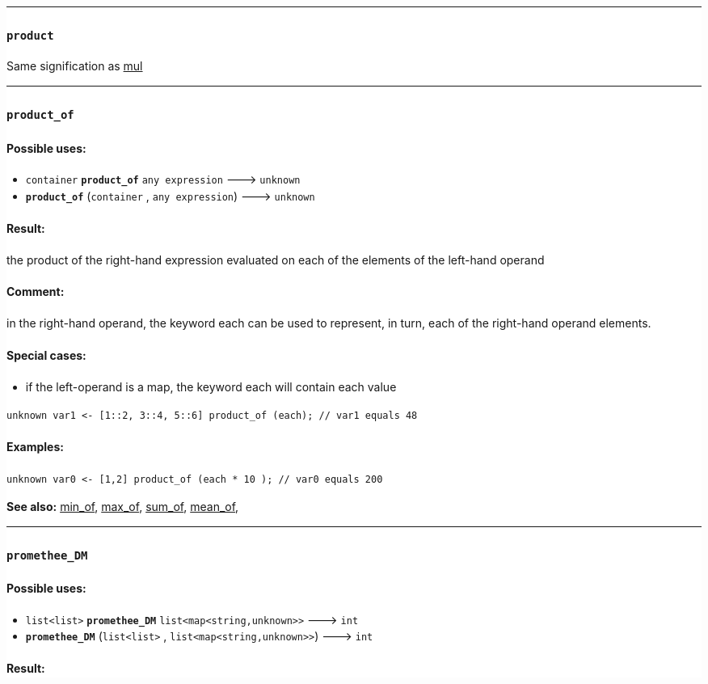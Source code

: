     	
----





### `product`
   Same signification as [mul](OperatorsIM#mul)
    	
----





### `product_of`

#### Possible uses: 
  * `container` **`product_of`** `any expression` --->  `unknown`
  * **`product_of`** (`container` , `any expression`) --->  `unknown` 

#### Result: 
the product of the right-hand expression evaluated on each of the elements of the left-hand operand  

#### Comment: 
in the right-hand operand, the keyword each can be used to represent, in turn, each of the right-hand operand elements.

#### Special cases:     
  * if the left-operand is a map, the keyword each will contain each value 
  
``` 
unknown var1 <- [1::2, 3::4, 5::6] product_of (each); // var1 equals 48
``` 



#### Examples: 
``` 
unknown var0 <- [1,2] product_of (each * 10 ); // var0 equals 200
```
      


**See also:** [min_of](OperatorsIM#min_of), [max_of](OperatorsIM#max_of), [sum_of](OperatorsSZ#sum_of), [mean_of](OperatorsIM#mean_of), 
    	
----





### `promethee_DM`

#### Possible uses: 
  * `list<list>` **`promethee_DM`** `list<map<string,unknown>>` --->  `int`
  * **`promethee_DM`** (`list<list>` , `list<map<string,unknown>>`) --->  `int` 

#### Result: 
